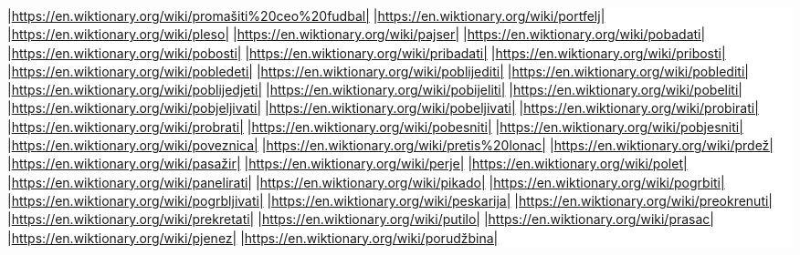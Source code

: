 |https://en.wiktionary.org/wiki/promašiti%20ceo%20fudbal|
|https://en.wiktionary.org/wiki/portfelj|
|https://en.wiktionary.org/wiki/pleso|
|https://en.wiktionary.org/wiki/pajser|
|https://en.wiktionary.org/wiki/pobadati|
|https://en.wiktionary.org/wiki/pobosti|
|https://en.wiktionary.org/wiki/pribadati|
|https://en.wiktionary.org/wiki/pribosti|
|https://en.wiktionary.org/wiki/pobledeti|
|https://en.wiktionary.org/wiki/poblijediti|
|https://en.wiktionary.org/wiki/poblediti|
|https://en.wiktionary.org/wiki/poblijedjeti|
|https://en.wiktionary.org/wiki/pobijeliti|
|https://en.wiktionary.org/wiki/pobeliti|
|https://en.wiktionary.org/wiki/pobjeljivati|
|https://en.wiktionary.org/wiki/pobeljivati|
|https://en.wiktionary.org/wiki/probirati|
|https://en.wiktionary.org/wiki/probrati|
|https://en.wiktionary.org/wiki/pobesniti|
|https://en.wiktionary.org/wiki/pobjesniti|
|https://en.wiktionary.org/wiki/poveznica|
|https://en.wiktionary.org/wiki/pretis%20lonac|
|https://en.wiktionary.org/wiki/prdež|
|https://en.wiktionary.org/wiki/pasažir|
|https://en.wiktionary.org/wiki/perje|
|https://en.wiktionary.org/wiki/polet|
|https://en.wiktionary.org/wiki/panelirati|
|https://en.wiktionary.org/wiki/pikado|
|https://en.wiktionary.org/wiki/pogrbiti|
|https://en.wiktionary.org/wiki/pogrbljivati|
|https://en.wiktionary.org/wiki/peskarija|
|https://en.wiktionary.org/wiki/preokrenuti|
|https://en.wiktionary.org/wiki/prekretati|
|https://en.wiktionary.org/wiki/putilo|
|https://en.wiktionary.org/wiki/prasac|
|https://en.wiktionary.org/wiki/pjenez|
|https://en.wiktionary.org/wiki/porudžbina|